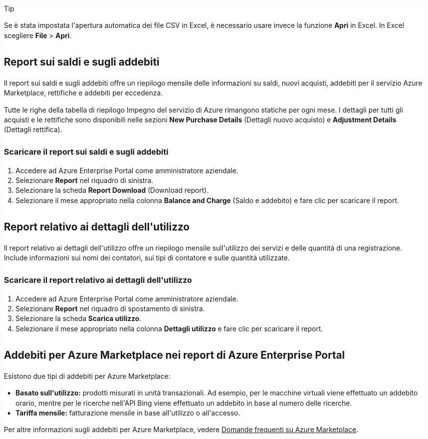 > [!TIP]
> Se è stata impostata l'apertura automatica dei file CSV in Excel, è necessario usare invece la funzione **Apri** in Excel. In Excel scegliere **File** > **Apri**.

## <a name="balance-and-charge-report"></a>Report sui saldi e sugli addebiti

Il report sui saldi e sugli addebiti offre un riepilogo mensile delle informazioni su saldi, nuovi acquisti, addebiti per il servizio Azure Marketplace, rettifiche e addebiti per eccedenza.

Tutte le righe della tabella di riepilogo Impegno del servizio di Azure rimangono statiche per ogni mese. I dettagli per tutti gli acquisti e le rettifiche sono disponibili nelle sezioni **New Purchase Details** (Dettagli nuovo acquisto) e **Adjustment Details** (Dettagli rettifica).

### <a name="download-the-balance-and-charge-report"></a>Scaricare il report sui saldi e sugli addebiti

1. Accedere ad Azure Enterprise Portal come amministratore aziendale.
1. Selezionare **Report** nel riquadro di sinistra.
1. Selezionare la scheda **Report Download** (Download report).
1. Selezionare il mese appropriato nella colonna **Balance and Charge** (Saldo e addebito) e fare clic per scaricare il report.

## <a name="usage-detail-report"></a>Report relativo ai dettagli dell'utilizzo

Il report relativo ai dettagli dell'utilizzo offre un riepilogo mensile sull'utilizzo dei servizi e delle quantità di una registrazione. Include informazioni sui nomi dei contatori, sui tipi di contatore e sulle quantità utilizzate.

### <a name="download-the-usage-detail-report"></a>Scaricare il report relativo ai dettagli dell'utilizzo

1. Accedere ad Azure Enterprise Portal come amministratore aziendale.
1. Selezionare **Report** nel riquadro di spostamento di sinistra.
1. Selezionare la scheda **Scarica utilizzo**.
1. Selezionare il mese appropriato nella colonna **Dettagli utilizzo** e fare clic per scaricare il report.

## <a name="azure-marketplace-charges-in-azure-enterprise-portal-reports"></a>Addebiti per Azure Marketplace nei report di Azure Enterprise Portal

Esistono due tipi di addebiti per Azure Marketplace:

- **Basato sull'utilizzo:** prodotti misurati in unità transazionali.  Ad esempio, per le macchine virtuali viene effettuato un addebito orario, mentre per le ricerche nell'API Bing viene effettuato un addebito in base al numero delle ricerche.
- **Tariffa mensile:** fatturazione mensile in base all'utilizzo o all'accesso.

Per altre informazioni sugli addebiti per Azure Marketplace, vedere [Domande frequenti su Azure Marketplace](https://azure.microsoft.com/marketplace/faq/).
